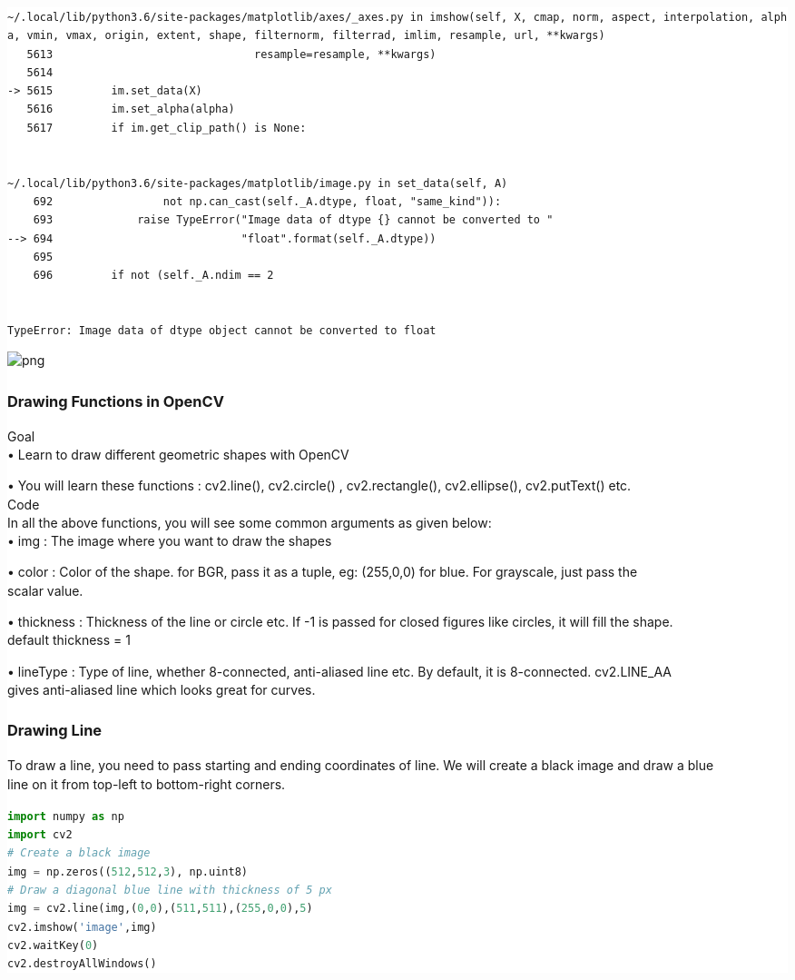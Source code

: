 
    ~/.local/lib/python3.6/site-packages/matplotlib/axes/_axes.py in imshow(self, X, cmap, norm, aspect, interpolation, alpha, vmin, vmax, origin, extent, shape, filternorm, filterrad, imlim, resample, url, **kwargs)
       5613                               resample=resample, **kwargs)
       5614 
    -> 5615         im.set_data(X)
       5616         im.set_alpha(alpha)
       5617         if im.get_clip_path() is None:


    ~/.local/lib/python3.6/site-packages/matplotlib/image.py in set_data(self, A)
        692                 not np.can_cast(self._A.dtype, float, "same_kind")):
        693             raise TypeError("Image data of dtype {} cannot be converted to "
    --> 694                             "float".format(self._A.dtype))
        695 
        696         if not (self._A.ndim == 2


    TypeError: Image data of dtype object cannot be converted to float



![png](Week2_files/Week2_11_1.png)


### Drawing Functions in OpenCV
Goal<br>
• Learn to draw different geometric shapes with OpenCV<br>

• You will learn these functions : cv2.line(), cv2.circle() , cv2.rectangle(), cv2.ellipse(), cv2.putText() etc.<br>
Code<br>
In all the above functions, you will see some common arguments as given below:<br>
• img : The image where you want to draw the shapes<br>

• color : Color of the shape. for BGR, pass it as a tuple, eg: (255,0,0) for blue. For grayscale, just pass the<br>
scalar value.<br>

• thickness : Thickness of the line or circle etc. If -1 is passed for closed figures like circles, it will fill the shape.<br>
default thickness = 1<br>

• lineType : Type of line, whether 8-connected, anti-aliased line etc. By default, it is 8-connected. cv2.LINE_AA<br>
gives anti-aliased line which looks great for curves.<br>


### Drawing Line
To draw a line, you need to pass starting and ending coordinates of line. We will create a black image and draw a blue<br>
line on it from top-left to bottom-right corners.<br>





```python
import numpy as np
import cv2
# Create a black image
img = np.zeros((512,512,3), np.uint8)
# Draw a diagonal blue line with thickness of 5 px
img = cv2.line(img,(0,0),(511,511),(255,0,0),5)
cv2.imshow('image',img)
cv2.waitKey(0)
cv2.destroyAllWindows()
```
